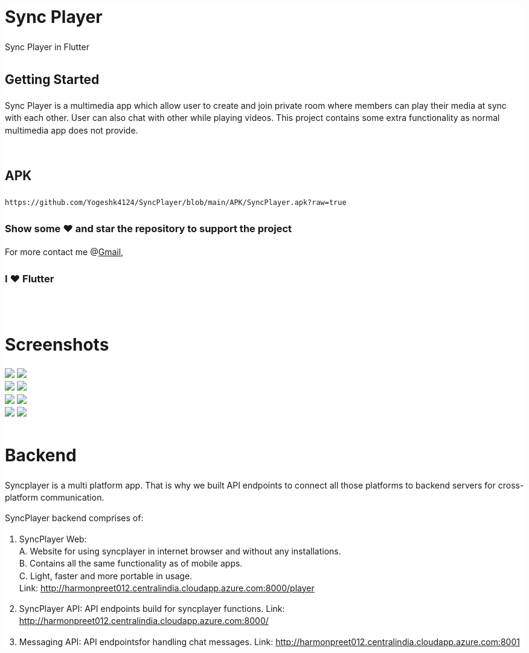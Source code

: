 # Sync Player

Sync Player in Flutter

## Getting Started

Sync Player is a multimedia app which allow user to create and join private room where members can play their media at sync with each other. User can also chat with other while playing videos.
This project contains some extra functionality as normal multimedia app does not provide.<br><br>

## APK

` https://github.com/Yogeshk4124/SyncPlayer/blob/main/APK/SyncPlayer.apk?raw=true `

### Show some :heart: and star the repository to support the project

For more contact me @[Gmail](mailto::yogeshk4124@gmail.com),

### I :heart: Flutter

<br>

# Screenshots

<img src="./ScreenShots/Splash.png" height="400em" /> <img src="./ScreenShots/ConfCreate.png" height="400em" /> <br>
<img src="./ScreenShots/ConfJoin.png" height="400em" /> <img src="./ScreenShots/music.png" height="400em" /> <br>
<img src="./ScreenShots/musicPlaylist.png" height="400em" /> <img src="./ScreenShots/video.png" height="400em" /> <br>
<img src="./ScreenShots/videoFull.png" height="450em" />
<img src="./ScreenShots/videochat.png" height="450em" />
# Backend

Syncplayer is a multi platform app. That is why we built API endpoints to connect all those platforms to backend servers for cross-platform communication.

SyncPlayer backend comprises of:

1. SyncPlayer Web: <br>
   A. Website for using syncplayer in internet browser and without any installations.<br>
   B. Contains all the same functionality as of mobile apps.<br>
   C. Light, faster and more portable in usage.<br>
   Link: http://harmonpreet012.centralindia.cloudapp.azure.com:8000/player

2. SyncPlayer API: API endpoints build for syncplayer functions.
   Link: http://harmonpreet012.centralindia.cloudapp.azure.com:8000/

3. Messaging API: API endpointsfor handling chat messages.
   Link: http://harmonpreet012.centralindia.cloudapp.azure.com:8001
